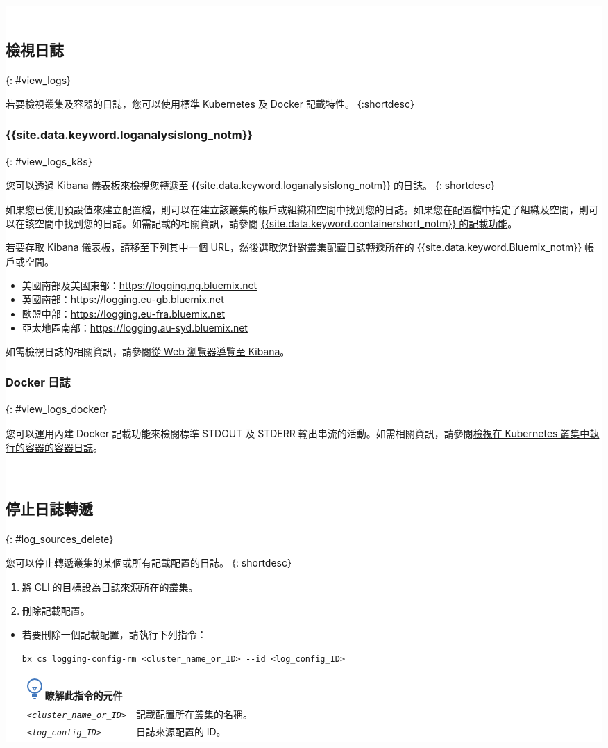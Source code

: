 <br />




## 檢視日誌
{: #view_logs}

若要檢視叢集及容器的日誌，您可以使用標準 Kubernetes 及 Docker 記載特性。
{:shortdesc}

### {{site.data.keyword.loganalysislong_notm}}
{: #view_logs_k8s}

您可以透過 Kibana 儀表板來檢視您轉遞至 {{site.data.keyword.loganalysislong_notm}} 的日誌。
{: shortdesc}

如果您已使用預設值來建立配置檔，則可以在建立該叢集的帳戶或組織和空間中找到您的日誌。如果您在配置檔中指定了組織及空間，則可以在該空間中找到您的日誌。如需記載的相關資訊，請參閱 [{{site.data.keyword.containershort_notm}} 的記載功能](/docs/services/CloudLogAnalysis/containers/containers_kubernetes.html#containers_kubernetes)。

若要存取 Kibana 儀表板，請移至下列其中一個 URL，然後選取您針對叢集配置日誌轉遞所在的 {{site.data.keyword.Bluemix_notm}} 帳戶或空間。
- 美國南部及美國東部：https://logging.ng.bluemix.net
- 英國南部：https://logging.eu-gb.bluemix.net
- 歐盟中部：https://logging.eu-fra.bluemix.net
- 亞太地區南部：https://logging.au-syd.bluemix.net

如需檢視日誌的相關資訊，請參閱[從 Web 瀏覽器導覽至 Kibana](/docs/services/CloudLogAnalysis/kibana/launch.html#launch_Kibana_from_browser)。

### Docker 日誌
{: #view_logs_docker}

您可以運用內建 Docker 記載功能來檢閱標準 STDOUT 及 STDERR 輸出串流的活動。如需相關資訊，請參閱[檢視在 Kubernetes 叢集中執行的容器的容器日誌](/docs/services/CloudLogAnalysis/containers/containers_kubernetes.html#containers_kubernetes)。

<br />



## 停止日誌轉遞
{: #log_sources_delete}

您可以停止轉遞叢集的某個或所有記載配置的日誌。
{: shortdesc}

1. 將 [CLI 的目標](cs_cli_install.html#cs_cli_configure)設為日誌來源所在的叢集。

2. 刪除記載配置。
<ul>
<li>若要刪除一個記載配置，請執行下列指令：</br>
  <pre><code>bx cs logging-config-rm &lt;cluster_name_or_ID&gt; --id &lt;log_config_ID&gt;</pre></code>
  <table>
      <thead>
        <th colspan=2><img src="images/idea.png" alt="構想圖示"/> 瞭解此指令的元件</th>
      </thead>
        <tbody>
        <tr>
          <td><code><em>&lt;cluster_name_or_ID&gt;</em></code></td>
          <td>記載配置所在叢集的名稱。</td>
        </tr>
        <tr>
          <td><code><em>&lt;log_config_ID&gt;</em></code></td>
          <td>日誌來源配置的 ID。</td>
        </tr>